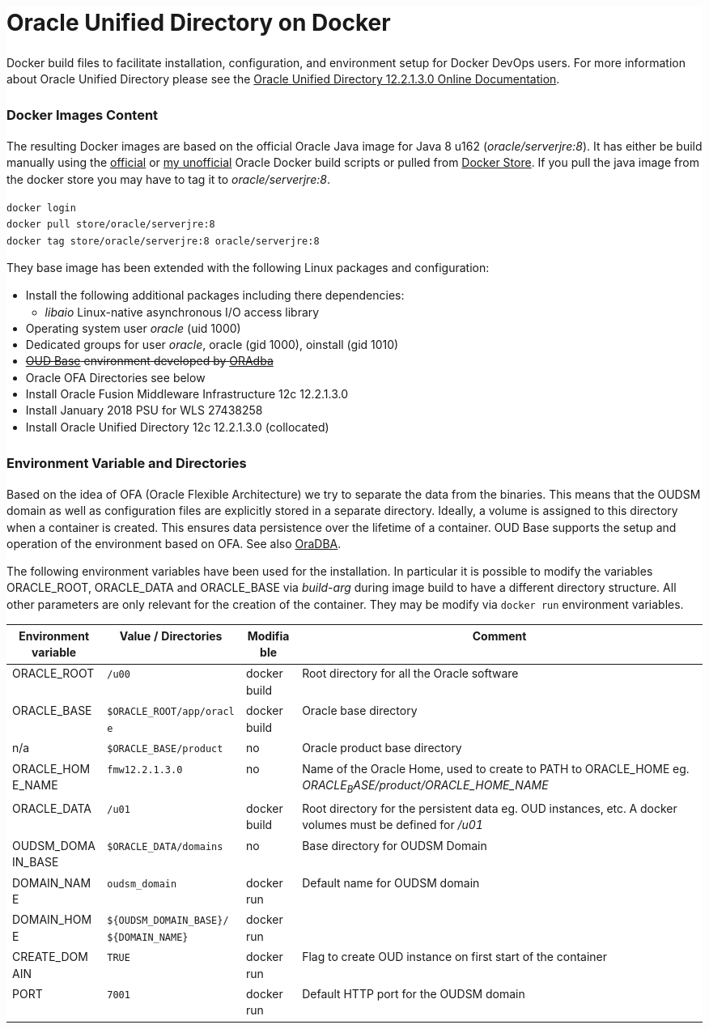 # Oracle Unified Directory on Docker
Docker build files to facilitate installation, configuration, and environment setup for Docker DevOps users. For more information about Oracle Unified Directory please see the [Oracle Unified Directory 12.2.1.3.0 Online Documentation](https://docs.oracle.com/middleware/12213/oud/).

### Docker Images Content
The resulting Docker images are based on the official Oracle Java image for Java 8 u162 (_oracle/serverjre:8_). It has either be build manually using the [official](https://github.com/oracle/docker-images/tree/master/OracleJava) or [my unofficial](https://github.com/oehrlis/docker/tree/master/OracleJava) Oracle Docker build scripts or pulled from [Docker Store](https://store.docker.com/images/oracle-serverjre-8). If you pull the java image from the docker store you may have to tag it to _oracle/serverjre:8_.

```
docker login
docker pull store/oracle/serverjre:8
docker tag store/oracle/serverjre:8 oracle/serverjre:8
```

They base image has been extended with the following Linux packages and configuration:
* Install the following additional packages including there dependencies:
    - *libaio* Linux-native asynchronous I/O access library
* Operating system user *oracle* (uid 1000)
* Dedicated groups for user *oracle*, oracle (gid 1000), oinstall (gid 1010)
* ~~[OUD Base](https://github.com/oehrlis/oudbase) environment developed by [ORAdba](www.oradba.ch)~~
* Oracle OFA Directories see below
* Install Oracle Fusion Middleware Infrastructure 12c 12.2.1.3.0
* Install January 2018 PSU for WLS 27438258
* Install Oracle Unified Directory 12c 12.2.1.3.0 (collocated)

### Environment Variable and Directories
Based on the idea of OFA (Oracle Flexible Architecture) we try to separate the data from the binaries. This means that the OUDSM domain as well as configuration files are explicitly stored in a separate directory. Ideally, a volume is assigned to this directory when a container is created. This ensures data persistence over the lifetime of a container. OUD Base supports the setup and operation of the environment based on OFA. See also [OraDBA](http://www.oradba.ch/category/oudbase/).

The following environment variables have been used for the installation. In particular it is possible to modify the variables ORACLE_ROOT, ORACLE_DATA and ORACLE_BASE via *build-arg* during image build to have a different directory structure. All other parameters are only relevant for the creation of the container. They may be modify via ```docker run``` environment variables.

Environment variable | Value / Directories                       | Modifiable   | Comment
-------------------- | ----------------------------------------- | -------------| ---------------
ORACLE_ROOT          | ```/u00```                                | docker build | Root directory for all the Oracle software
ORACLE_BASE          | ```$ORACLE_ROOT/app/oracle```             | docker build | Oracle base directory
n/a                  | ```$ORACLE_BASE/product```                | no           | Oracle product base directory
ORACLE_HOME_NAME     | ```fmw12.2.1.3.0```                       | no           | Name of the Oracle Home, used to create to PATH to ORACLE_HOME eg. *$ORACLE_BASE/product/$ORACLE_HOME_NAME*
ORACLE_DATA          | ```/u01```                                | docker build | Root directory for the persistent data eg. OUD instances, etc. A docker volumes must be defined for */u01*
OUDSM_DOMAIN_BASE    | ```$ORACLE_DATA/domains```                | no           | Base directory for OUDSM Domain
DOMAIN_NAME          | ```oudsm_domain```                        | docker run   | Default name for OUDSM domain
DOMAIN_HOME          | ```${OUDSM_DOMAIN_BASE}/${DOMAIN_NAME}``` | docker run   |
CREATE_DOMAIN        | ```TRUE```                                | docker run   | Flag to create OUD instance on first start of the container
PORT                 | ```7001```                                | docker run   | Default HTTP port for the OUDSM domain